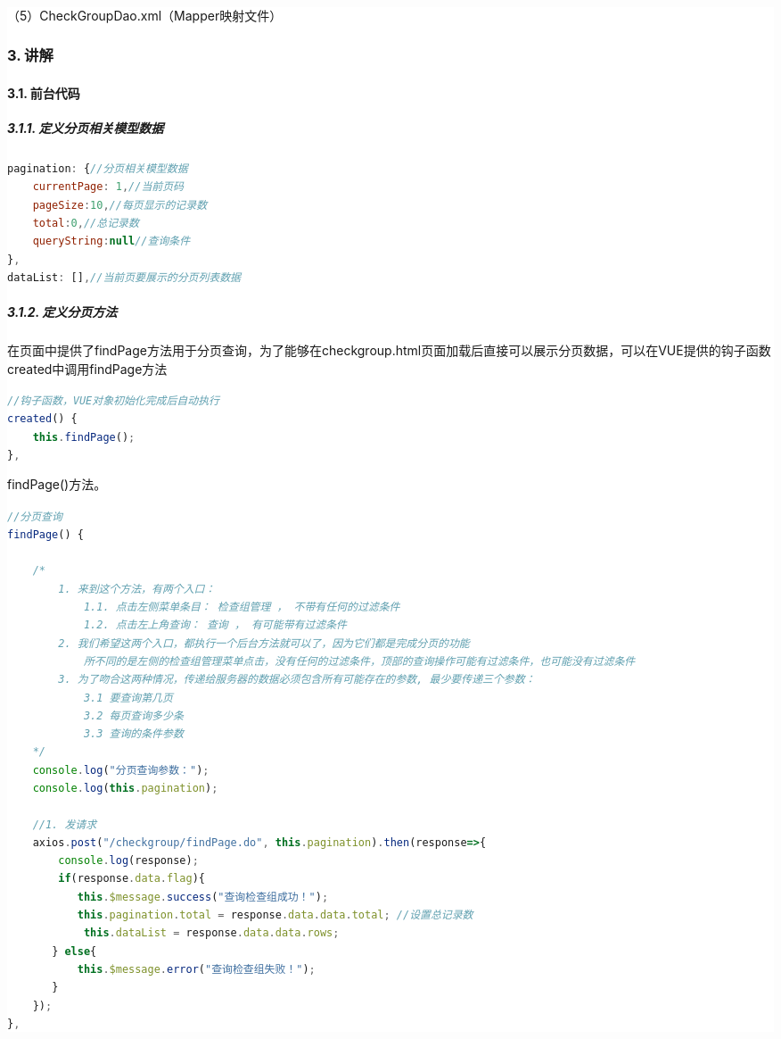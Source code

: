 （5）CheckGroupDao.xml（Mapper映射文件）



### 3. 讲解

#### 3.1. 前台代码

##### 3.1.1. 定义分页相关模型数据

```javascript
pagination: {//分页相关模型数据
    currentPage: 1,//当前页码
    pageSize:10,//每页显示的记录数
    total:0,//总记录数
    queryString:null//查询条件
},
dataList: [],//当前页要展示的分页列表数据
```

##### 3.1.2. **定义分页方法**

在页面中提供了findPage方法用于分页查询，为了能够在checkgroup.html页面加载后直接可以展示分页数据，可以在VUE提供的钩子函数created中调用findPage方法

```javascript
//钩子函数，VUE对象初始化完成后自动执行
created() {
    this.findPage();
},
```

findPage()方法。

```javascript
//分页查询
findPage() {

    /*
        1. 来到这个方法，有两个入口：
            1.1. 点击左侧菜单条目： 检查组管理 ， 不带有任何的过滤条件
            1.2. 点击左上角查询： 查询 ， 有可能带有过滤条件
        2. 我们希望这两个入口，都执行一个后台方法就可以了，因为它们都是完成分页的功能
            所不同的是左侧的检查组管理菜单点击，没有任何的过滤条件，顶部的查询操作可能有过滤条件，也可能没有过滤条件
        3. 为了吻合这两种情况，传递给服务器的数据必须包含所有可能存在的参数, 最少要传递三个参数：
            3.1 要查询第几页
            3.2 每页查询多少条
            3.3 查询的条件参数
    */
    console.log("分页查询参数：");
    console.log(this.pagination);

    //1. 发请求
    axios.post("/checkgroup/findPage.do", this.pagination).then(response=>{
        console.log(response);
        if(response.data.flag){
           this.$message.success("查询检查组成功！");
           this.pagination.total = response.data.data.total; //设置总记录数
            this.dataList = response.data.data.rows;
       } else{
           this.$message.error("查询检查组失败！");
       }
    });
},
```
